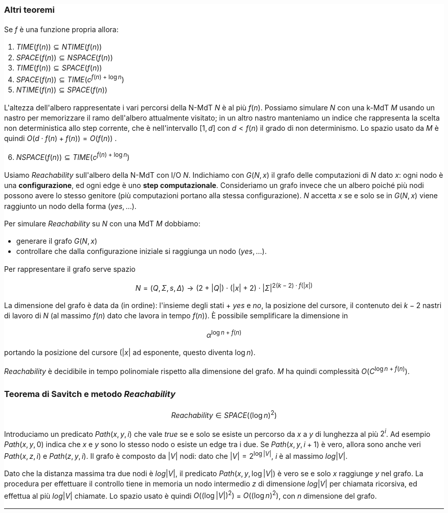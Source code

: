 
### Altri teoremi
Se $f$ è una funzione propria allora:

1. $TIME(f(n)) \subseteq NTIME(f(n))$
2. $SPACE(f(n)) \subseteq NSPACE(f(n))$
3. $TIME(f(n)) \subseteq SPACE(f(n))$
4. $SPACE(f(n)) \subseteq TIME(c^{f(n) + \log n})$
5. $NTIME(f(n)) \subseteq SPACE(f(n))$

L'altezza dell'albero rappresentate i vari percorsi della N-MdT $N$ è al più $f(n)$. Possiamo simulare $N$ con una k-MdT $M$ usando un nastro per memorizzare il ramo dell'albero attualmente visitato; in un altro nastro manteniamo un indice che rappresenta la scelta non deterministica allo step corrente, che è nell'intervallo $[1,d]$ con $d < f(n)$ il grado di non determinismo. Lo spazio usato da $M$ è quindi $O(d \cdot f(n) + f(n)) = O(f(n))$ .

6. $NSPACE(f(n)) \subseteq TIME(c^{f(n) + \log n})$

Usiamo $Reachability$ sull'albero della N-MdT con I/O $N$. Indichiamo con $G(N, x)$ il grafo delle computazioni di $N$ dato $x$: ogni nodo è una **configurazione**, ed ogni edge è uno **step computazionale**. Consideriamo un grafo invece che un albero poiché più nodi possono avere lo stesso genitore (più computazioni portano alla stessa configurazione).
$N$ accetta $x$ se e solo se in $G(N,x)$ viene raggiunto un nodo della forma $(yes,\dots)$.

Per simulare $Reachability$ su $N$ con una MdT $M$ dobbiamo:
- generare il grafo $G(N,x)$
- controllare che dalla configurazione iniziale si raggiunga un nodo  $(yes,\dots)$.

Per rappresentare il grafo serve spazio

$$N= (Q, \Sigma, s, \Delta) \rightarrow (2 + |Q|)\cdot (|x|+2) \cdot |\Sigma|^{2(k-2) \cdot f(|x|)}$$

La dimensione del grafo è data da (in ordine): l'insieme degli stati + $yes$ e $no$, la posizione del cursore, il contenuto dei $k-2$ nastri di lavoro di $N$ (al massimo $f(n)$ dato che lavora in tempo $f(n)$). È possibile semplificare la dimensione in 

$$\alpha^{\log n + f(n)}$$

portando la posizione del cursore ($|x|$ ad esponente, questo diventa $\log n$).

$Reachability$ è decidibile in tempo polinomiale rispetto alla dimensione del grafo. $M$ ha quindi complessità $O(C^{\log n + f(n)})$.

### Teorema di Savitch e metodo $Reachability$

$$Reachability \in SPACE((\log n)^2)$$

Introduciamo un predicato $Path(x,y,i)$ che vale $true$ se e solo se esiste un percorso da $x$ a $y$ di lunghezza al più $2^i$.
Ad esempio $Path(x,y,0)$ indica che $x$ e $y$ sono lo stesso nodo o esiste un edge tra i due.
Se $Path(x,y,i+1)$ è vero, allora sono anche veri $Path(x,z,i)$ e $Path(z,y,i)$.
Il grafo è composto da $|V|$ nodi: dato che $|V| = 2^{\log|V|}$, $i$ è al massimo $log|V|$.

Dato che la distanza massima tra due nodi è $log|V|$, il predicato $Path(x,y,\log |V|)$ è vero se e solo $x$ raggiunge $y$ nel grafo. La procedura per effettuare il controllo tiene in memoria un nodo intermedio $z$ di dimensione $log|V|$ per chiamata ricorsiva, ed effettua al più $log|V|$ chiamate. 
Lo spazio usato è quindi $O((\log |V|)^2)$ = $O((\log n)^2)$, con $n$ dimensione del grafo.

---